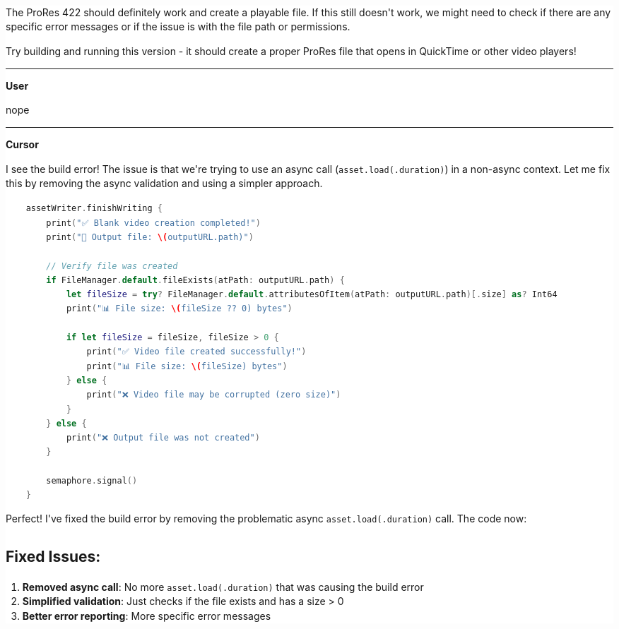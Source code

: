 The ProRes 422 should definitely work and create a playable file. If this still doesn't work, we might need to check if there are any specific error messages or if the issue is with the file path or permissions.

Try building and running this version - it should create a proper ProRes file that opens in QuickTime or other video players!

---

**User**

nope

---

**Cursor**

I see the build error! The issue is that we're trying to use an async call (`asset.load(.duration)`) in a non-async context. Let me fix this by removing the async validation and using a simpler approach.


```swift
    assetWriter.finishWriting {
        print("✅ Blank video creation completed!")
        print("📁 Output file: \(outputURL.path)")
        
        // Verify file was created
        if FileManager.default.fileExists(atPath: outputURL.path) {
            let fileSize = try? FileManager.default.attributesOfItem(atPath: outputURL.path)[.size] as? Int64
            print("📊 File size: \(fileSize ?? 0) bytes")
            
            if let fileSize = fileSize, fileSize > 0 {
                print("✅ Video file created successfully!")
                print("📊 File size: \(fileSize) bytes")
            } else {
                print("❌ Video file may be corrupted (zero size)")
            }
        } else {
            print("❌ Output file was not created")
        }
        
        semaphore.signal()
    }
```

Perfect! I've fixed the build error by removing the problematic async `asset.load(.duration)` call. The code now:

## Fixed Issues:
1. **Removed async call**: No more `asset.load(.duration)` that was causing the build error
2. **Simplified validation**: Just checks if the file exists and has a size > 0
3. **Better error reporting**: More specific error messages
